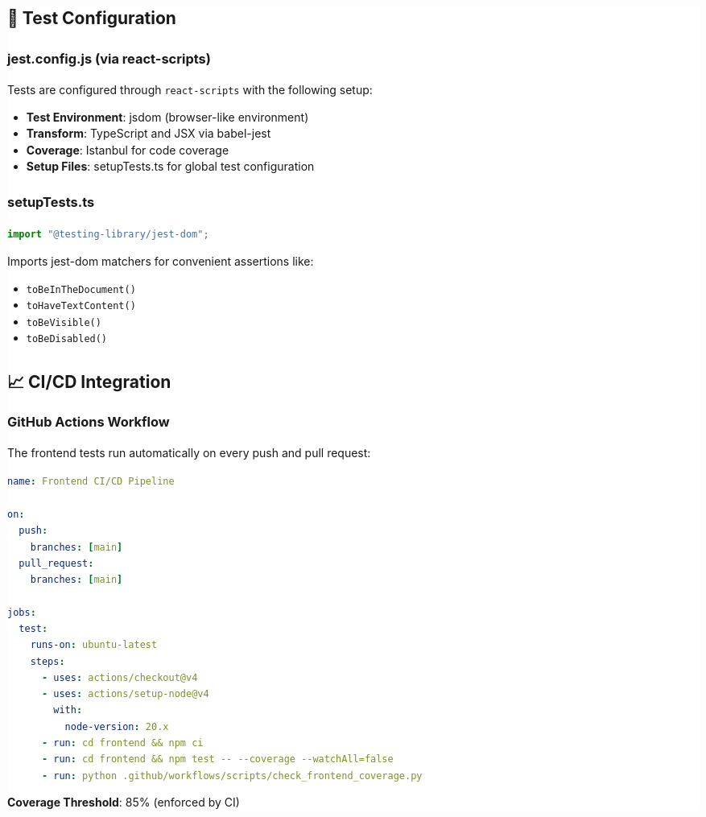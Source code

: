 ## 🔧 Test Configuration

### jest.config.js (via react-scripts)

Tests are configured through `react-scripts` with the following setup:

- **Test Environment**: jsdom (browser-like environment)
- **Transform**: TypeScript and JSX via babel-jest
- **Coverage**: Istanbul for code coverage
- **Setup Files**: setupTests.ts for global test configuration

### setupTests.ts

```typescript
import "@testing-library/jest-dom";
```

Imports jest-dom matchers for convenient assertions like:

- `toBeInTheDocument()`
- `toHaveTextContent()`
- `toBeVisible()`
- `toBeDisabled()`

## 📈 CI/CD Integration

### GitHub Actions Workflow

The frontend tests run automatically on every push and pull request:

```yaml
name: Frontend CI/CD Pipeline

on:
  push:
    branches: [main]
  pull_request:
    branches: [main]

jobs:
  test:
    runs-on: ubuntu-latest
    steps:
      - uses: actions/checkout@v4
      - uses: actions/setup-node@v4
        with:
          node-version: 20.x
      - run: cd frontend && npm ci
      - run: cd frontend && npm test -- --coverage --watchAll=false
      - run: python .github/workflows/scripts/check_frontend_coverage.py
```

**Coverage Threshold**: 85% (enforced by CI)
